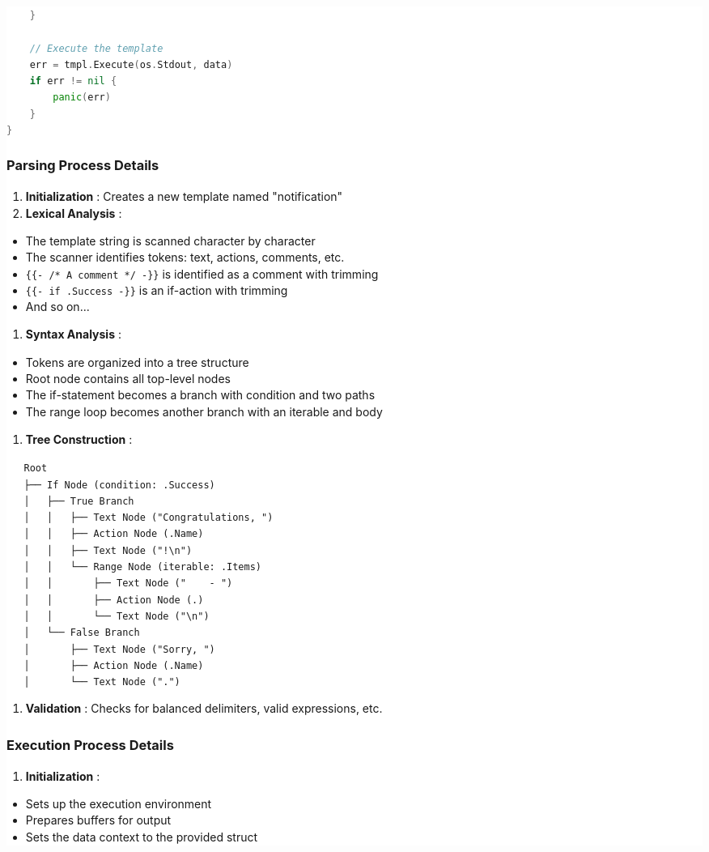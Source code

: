 ```go
    }

    // Execute the template
    err = tmpl.Execute(os.Stdout, data)
    if err != nil {
        panic(err)
    }
}
```

### Parsing Process Details

1. **Initialization** : Creates a new template named "notification"
2. **Lexical Analysis** :

* The template string is scanned character by character
* The scanner identifies tokens: text, actions, comments, etc.
* `{{- /* A comment */ -}}` is identified as a comment with trimming
* `{{- if .Success -}}` is an if-action with trimming
* And so on...

1. **Syntax Analysis** :

* Tokens are organized into a tree structure
* Root node contains all top-level nodes
* The if-statement becomes a branch with condition and two paths
* The range loop becomes another branch with an iterable and body

1. **Tree Construction** :

```
   Root
   ├── If Node (condition: .Success)
   │   ├── True Branch
   │   │   ├── Text Node ("Congratulations, ")
   │   │   ├── Action Node (.Name)
   │   │   ├── Text Node ("!\n")
   │   │   └── Range Node (iterable: .Items)
   │   │       ├── Text Node ("    - ")
   │   │       ├── Action Node (.)
   │   │       └── Text Node ("\n")
   │   └── False Branch
   │       ├── Text Node ("Sorry, ")
   │       ├── Action Node (.Name)
   │       └── Text Node (".")
```

1. **Validation** : Checks for balanced delimiters, valid expressions, etc.

### Execution Process Details

1. **Initialization** :

* Sets up the execution environment
* Prepares buffers for output
* Sets the data context to the provided struct
